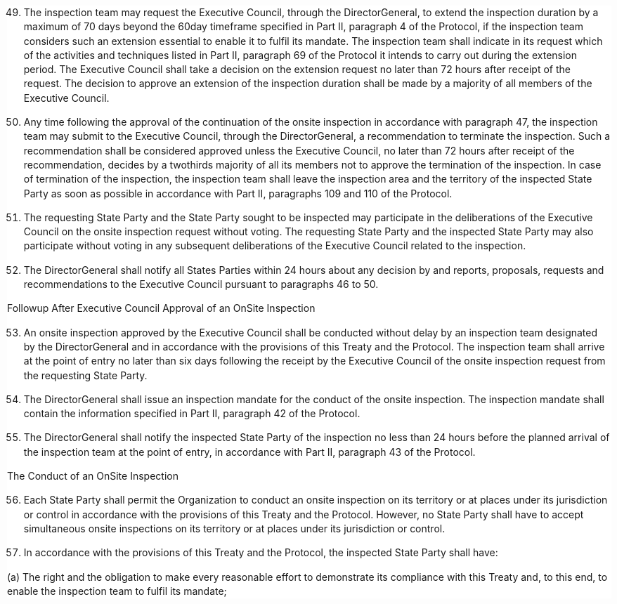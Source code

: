 49.	The inspection team may request the Executive Council, through the DirectorGeneral, to extend the inspection duration by a maximum of 70 days beyond the 60day timeframe specified in Part II, paragraph 4 of the Protocol, if the inspection team considers such an extension essential to enable it to fulfil its mandate.  The inspection team shall indicate in its request which of the activities and techniques listed in Part II, paragraph 69 of the Protocol it intends to carry out during the extension period.  The Executive Council shall take a decision on the extension request no later than 72 hours after receipt of the request.  The decision to approve an extension of the inspection duration shall be made by a majority of all members of the Executive Council.

50.	Any time following the approval of the continuation of the onsite inspection in accordance with paragraph 47, the inspection team may submit to the Executive Council, through the DirectorGeneral, a recommendation to terminate the inspection.  Such a recommendation shall be considered approved unless the Executive Council, no later than 72 hours after receipt of the recommendation, decides by a twothirds majority of all its members not to approve the termination of the inspection.  In case of termination of the inspection, the inspection team shall leave the inspection area and the territory of the inspected State Party as soon as possible in accordance with Part II, paragraphs 109 and 110 of the Protocol.

51.	The requesting State Party and the State Party sought to be inspected may participate in the deliberations of the Executive Council on the onsite inspection request without voting.  The requesting State Party and the inspected State Party may also participate without voting in any subsequent deliberations of the Executive Council related to the inspection.

52.	The DirectorGeneral shall notify all States Parties within 24 hours about any decision by and reports, proposals, requests and recommendations to the Executive Council pursuant to paragraphs 46 to 50.

Followup After Executive Council Approval of an OnSite Inspection

53.	An onsite inspection approved by the Executive Council shall be conducted without delay by an inspection team designated by the DirectorGeneral and in accordance with the provisions of this Treaty and the Protocol.  The inspection team shall arrive at the point of entry no later than six days following the receipt by the Executive Council of the onsite inspection request from the requesting State Party.

54.	The DirectorGeneral shall issue an inspection mandate for the conduct of the onsite inspection.  The inspection mandate shall contain the information specified in Part II, paragraph 42 of the Protocol.

55.	The DirectorGeneral shall notify the inspected State Party of the inspection no less than 24 hours before the planned arrival of the inspection team at the point of entry, in accordance with Part II, paragraph 43 of the Protocol.

The Conduct of an OnSite Inspection

56.	Each State Party shall permit the Organization to conduct an onsite inspection on its territory or at places under its jurisdiction or control in accordance with the provisions of this Treaty and the Protocol.  However, no State Party shall have to accept simultaneous onsite inspections on its territory or at places under its jurisdiction or control.

57.	In accordance with the provisions of this Treaty and the Protocol, the inspected State Party shall have:

(a) The right and the obligation to make every reasonable effort to demonstrate its compliance with this Treaty and, to this end, to enable the inspection team to fulfil its mandate;
